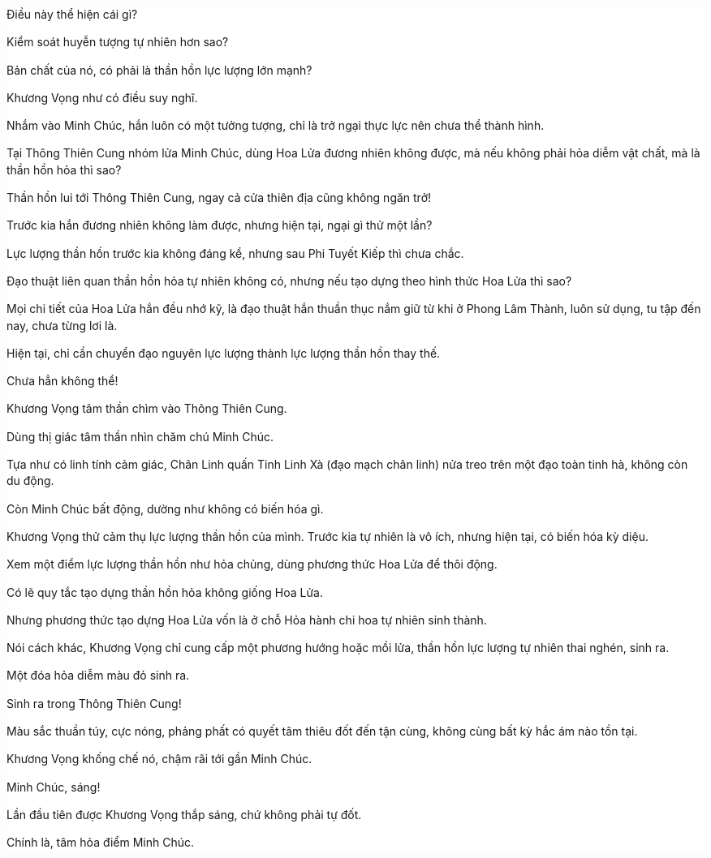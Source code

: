 Điều này thể hiện cái gì?

Kiểm soát huyễn tượng tự nhiên hơn sao?

Bản chất của nó, có phải là thần hồn lực lượng lớn mạnh?

Khương Vọng như có điều suy nghĩ.

Nhắm vào Minh Chúc, hắn luôn có một tưởng tượng, chỉ là trở ngại thực lực nên chưa thể thành hình.

Tại Thông Thiên Cung nhóm lửa Minh Chúc, dùng Hoa Lửa đương nhiên không được, mà nếu không phải hỏa diễm vật chất, mà là thần hồn hỏa thì sao?

Thần hồn lui tới Thông Thiên Cung, ngay cả cửa thiên địa cũng không ngăn trở!

Trước kia hắn đương nhiên không làm được, nhưng hiện tại, ngại gì thử một lần?

Lực lượng thần hồn trước kia không đáng kể, nhưng sau Phi Tuyết Kiếp thì chưa chắc.

Đạo thuật liên quan thần hồn hỏa tự nhiên không có, nhưng nếu tạo dựng theo hình thức Hoa Lửa thì sao?

Mọi chi tiết của Hoa Lửa hắn đều nhớ kỹ, là đạo thuật hắn thuần thục nắm giữ từ khi ở Phong Lâm Thành, luôn sử dụng, tu tập đến nay, chưa từng lơi là.

Hiện tại, chỉ cần chuyển đạo nguyên lực lượng thành lực lượng thần hồn thay thế.

Chưa hẳn không thể!

Khương Vọng tâm thần chìm vào Thông Thiên Cung.

Dùng thị giác tâm thần nhìn chăm chú Minh Chúc.

Tựa như có linh tính cảm giác, Chân Linh quấn Tinh Linh Xà (đạo mạch chân linh) nửa treo trên một đạo toàn tinh hà, không còn du động.

Còn Minh Chúc bất động, dường như không có biến hóa gì.

Khương Vọng thử cảm thụ lực lượng thần hồn của mình. Trước kia tự nhiên là vô ích, nhưng hiện tại, có biến hóa kỳ diệu.

Xem một điểm lực lượng thần hồn như hỏa chủng, dùng phương thức Hoa Lửa để thôi động.

Có lẽ quy tắc tạo dựng thần hồn hỏa không giống Hoa Lửa.

Nhưng phương thức tạo dựng Hoa Lửa vốn là ở chỗ Hỏa hành chi hoa tự nhiên sinh thành.

Nói cách khác, Khương Vọng chỉ cung cấp một phương hướng hoặc mồi lửa, thần hồn lực lượng tự nhiên thai nghén, sinh ra.

Một đóa hỏa diễm màu đỏ sinh ra.

Sinh ra trong Thông Thiên Cung!

Màu sắc thuần túy, cực nóng, phảng phất có quyết tâm thiêu đốt đến tận cùng, không cùng bất kỳ hắc ám nào tồn tại.

Khương Vọng khống chế nó, chậm rãi tới gần Minh Chúc.

Minh Chúc, sáng!

Lần đầu tiên được Khương Vọng thắp sáng, chứ không phải tự đốt.

Chính là, tâm hỏa điểm Minh Chúc.
